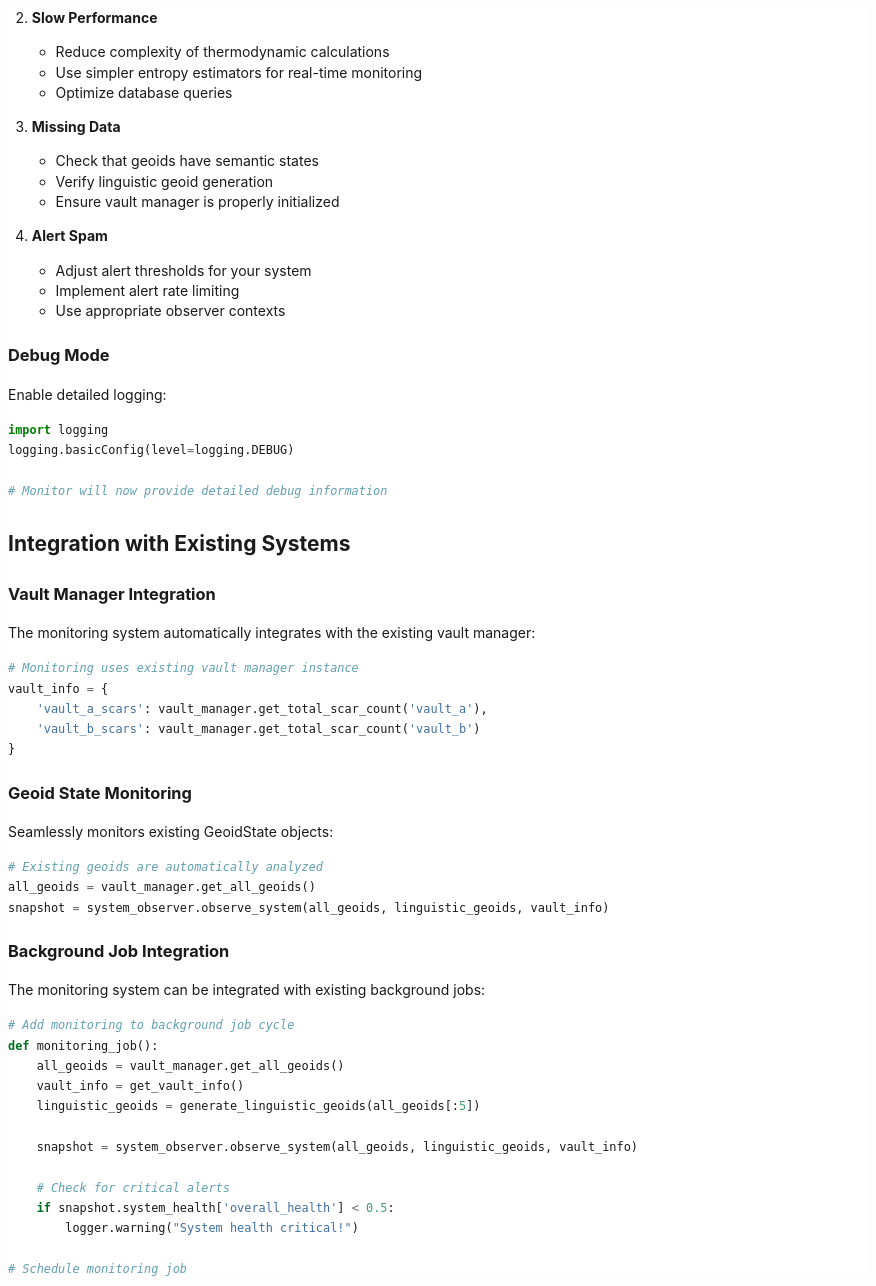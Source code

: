 2. **Slow Performance**
   - Reduce complexity of thermodynamic calculations
   - Use simpler entropy estimators for real-time monitoring
   - Optimize database queries

3. **Missing Data**
   - Check that geoids have semantic states
   - Verify linguistic geoid generation
   - Ensure vault manager is properly initialized

4. **Alert Spam**
   - Adjust alert thresholds for your system
   - Implement alert rate limiting
   - Use appropriate observer contexts

### Debug Mode

Enable detailed logging:

```python
import logging
logging.basicConfig(level=logging.DEBUG)

# Monitor will now provide detailed debug information
```

## Integration with Existing Systems

### Vault Manager Integration

The monitoring system automatically integrates with the existing vault manager:

```python
# Monitoring uses existing vault manager instance
vault_info = {
    'vault_a_scars': vault_manager.get_total_scar_count('vault_a'),
    'vault_b_scars': vault_manager.get_total_scar_count('vault_b')
}
```

### Geoid State Monitoring

Seamlessly monitors existing GeoidState objects:

```python
# Existing geoids are automatically analyzed
all_geoids = vault_manager.get_all_geoids()
snapshot = system_observer.observe_system(all_geoids, linguistic_geoids, vault_info)
```

### Background Job Integration

The monitoring system can be integrated with existing background jobs:

```python
# Add monitoring to background job cycle
def monitoring_job():
    all_geoids = vault_manager.get_all_geoids()
    vault_info = get_vault_info()
    linguistic_geoids = generate_linguistic_geoids(all_geoids[:5])
    
    snapshot = system_observer.observe_system(all_geoids, linguistic_geoids, vault_info)
    
    # Check for critical alerts
    if snapshot.system_health['overall_health'] < 0.5:
        logger.warning("System health critical!")

# Schedule monitoring job
```